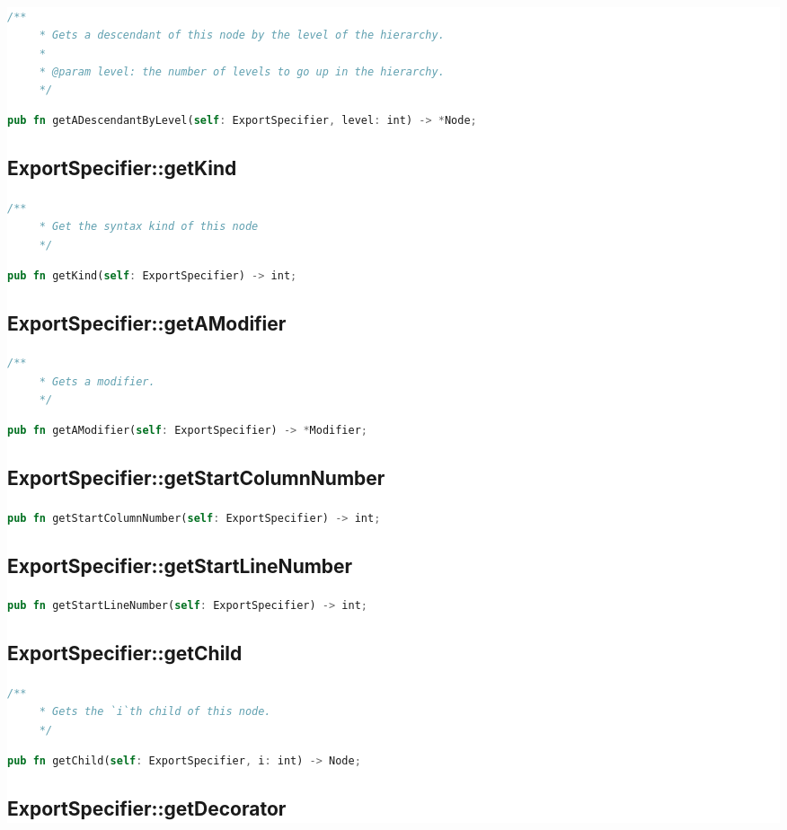 ```rust
/**
     * Gets a descendant of this node by the level of the hierarchy.
     *
     * @param level: the number of levels to go up in the hierarchy.
     */
```
```rust
pub fn getADescendantByLevel(self: ExportSpecifier, level: int) -> *Node;
```
## ExportSpecifier::getKind

```rust
/**
     * Get the syntax kind of this node
     */
```
```rust
pub fn getKind(self: ExportSpecifier) -> int;
```
## ExportSpecifier::getAModifier

```rust
/**
     * Gets a modifier.
     */
```
```rust
pub fn getAModifier(self: ExportSpecifier) -> *Modifier;
```
## ExportSpecifier::getStartColumnNumber

```rust
pub fn getStartColumnNumber(self: ExportSpecifier) -> int;
```
## ExportSpecifier::getStartLineNumber

```rust
pub fn getStartLineNumber(self: ExportSpecifier) -> int;
```
## ExportSpecifier::getChild

```rust
/**
     * Gets the `i`th child of this node.
     */
```
```rust
pub fn getChild(self: ExportSpecifier, i: int) -> Node;
```
## ExportSpecifier::getDecorator
